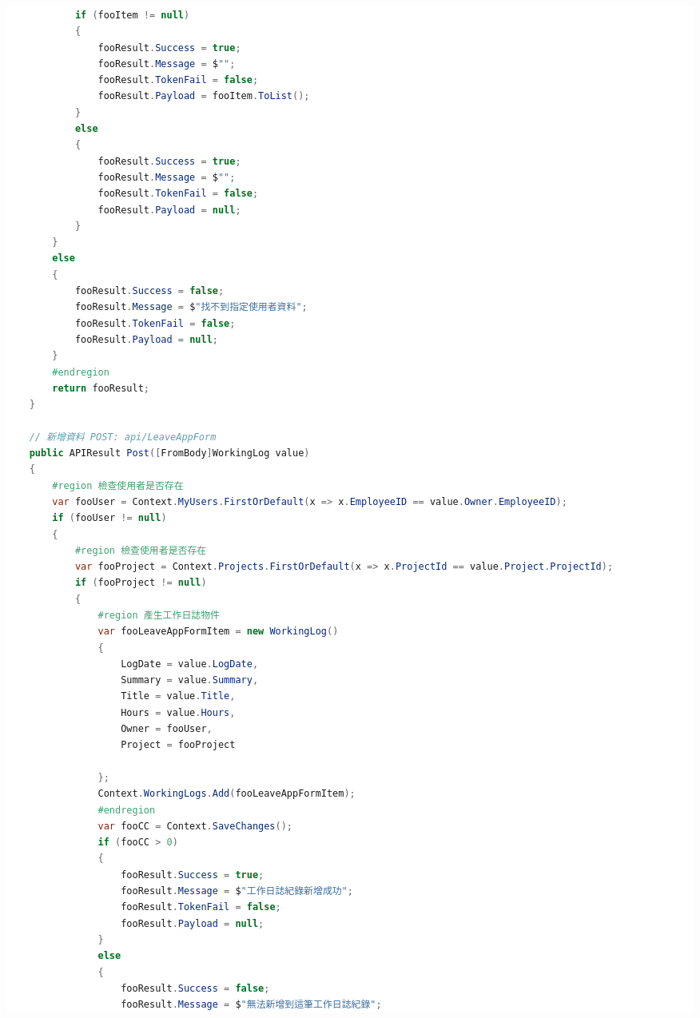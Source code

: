 ```csharp
            if (fooItem != null)
            {
                fooResult.Success = true;
                fooResult.Message = $"";
                fooResult.TokenFail = false;
                fooResult.Payload = fooItem.ToList();
            }
            else
            {
                fooResult.Success = true;
                fooResult.Message = $"";
                fooResult.TokenFail = false;
                fooResult.Payload = null;
            }
        }
        else
        {
            fooResult.Success = false;
            fooResult.Message = $"找不到指定使用者資料";
            fooResult.TokenFail = false;
            fooResult.Payload = null;
        }
        #endregion
        return fooResult;
    }
 
    // 新增資料 POST: api/LeaveAppForm
    public APIResult Post([FromBody]WorkingLog value)
    {
        #region 檢查使用者是否存在
        var fooUser = Context.MyUsers.FirstOrDefault(x => x.EmployeeID == value.Owner.EmployeeID);
        if (fooUser != null)
        {
            #region 檢查使用者是否存在
            var fooProject = Context.Projects.FirstOrDefault(x => x.ProjectId == value.Project.ProjectId);
            if (fooProject != null)
            {
                #region 產生工作日誌物件
                var fooLeaveAppFormItem = new WorkingLog()
                {
                    LogDate = value.LogDate,
                    Summary = value.Summary,
                    Title = value.Title,
                    Hours = value.Hours,
                    Owner = fooUser,
                    Project = fooProject
 
                };
                Context.WorkingLogs.Add(fooLeaveAppFormItem);
                #endregion
                var fooCC = Context.SaveChanges();
                if (fooCC > 0)
                {
                    fooResult.Success = true;
                    fooResult.Message = $"工作日誌紀錄新增成功";
                    fooResult.TokenFail = false;
                    fooResult.Payload = null;
                }
                else
                {
                    fooResult.Success = false;
                    fooResult.Message = $"無法新增到這筆工作日誌紀錄";
```